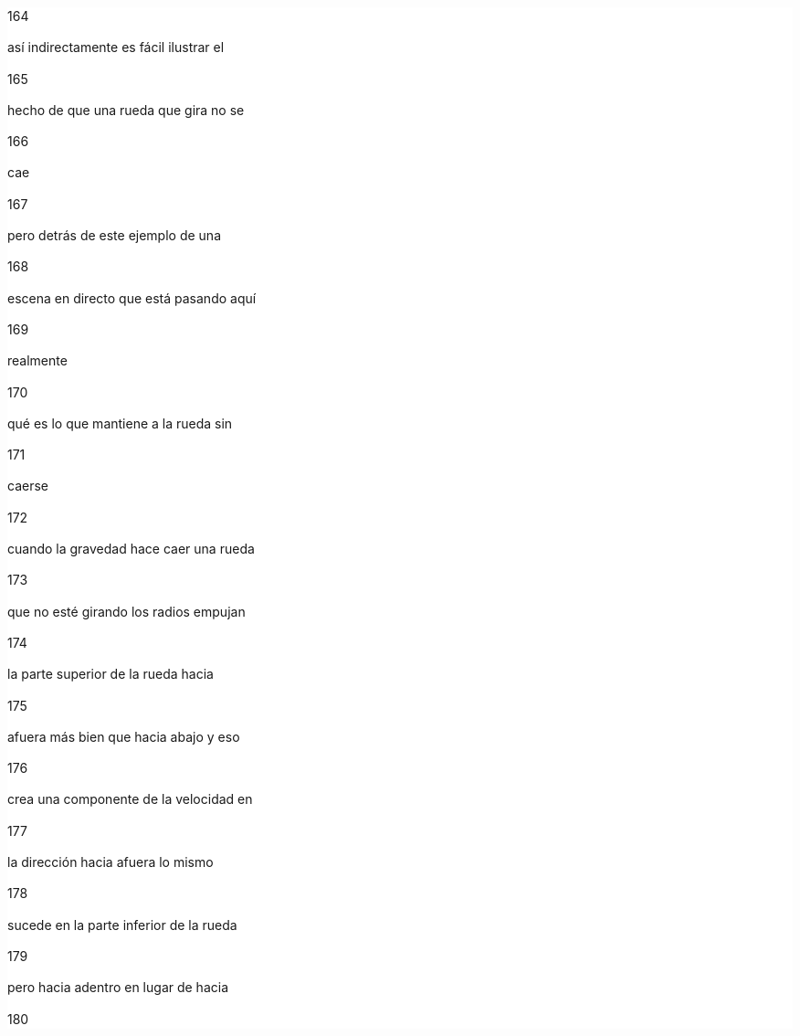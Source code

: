 164

así indirectamente es fácil ilustrar el

165

hecho de que una rueda que gira no se

166

cae

167

pero detrás de este ejemplo de una

168

escena en directo que está pasando aquí

169

realmente

170

qué es lo que mantiene a la rueda sin

171

caerse

172

cuando la gravedad hace caer una rueda

173

que no esté girando los radios empujan

174

la parte superior de la rueda hacia

175

afuera más bien que hacia abajo y eso

176

crea una componente de la velocidad en

177

la dirección hacia afuera lo mismo

178

sucede en la parte inferior de la rueda

179

pero hacia adentro en lugar de hacia

180
